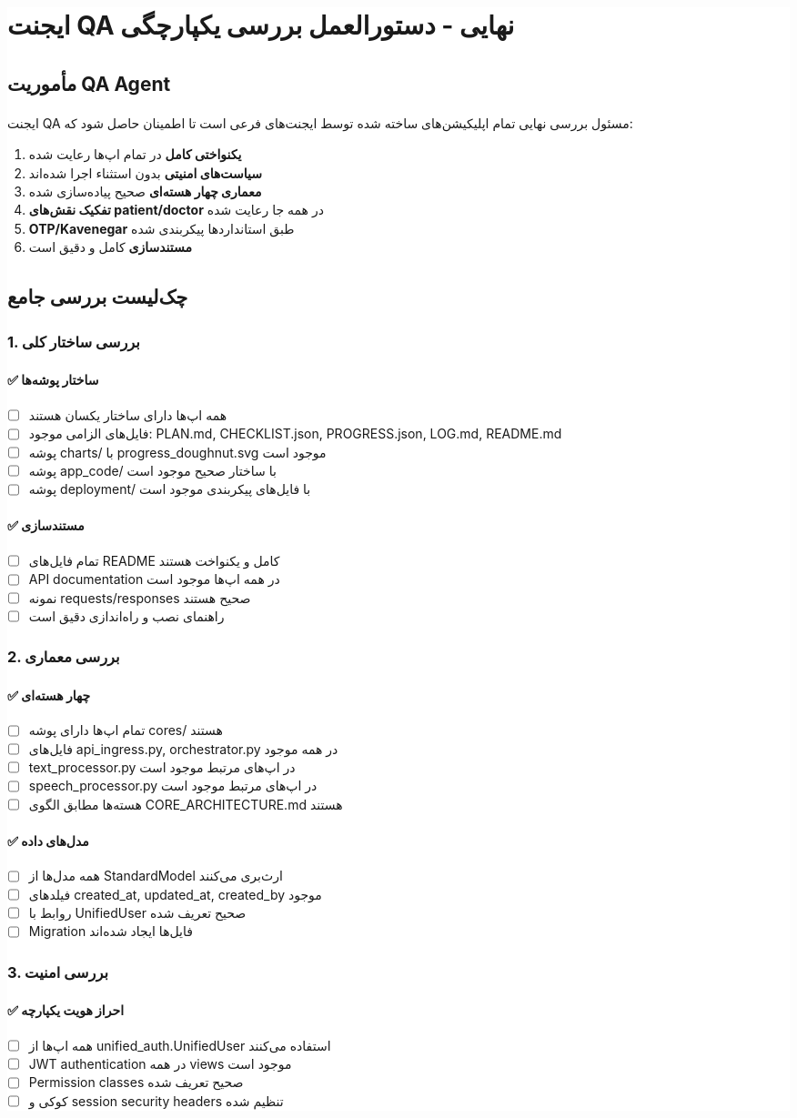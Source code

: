 # ایجنت QA نهایی - دستورالعمل بررسی یکپارچگی

## مأموریت QA Agent

ایجنت QA مسئول بررسی نهایی تمام اپلیکیشن‌های ساخته شده توسط ایجنت‌های فرعی است تا اطمینان حاصل شود که:

1. **یکنواختی کامل** در تمام اپ‌ها رعایت شده
2. **سیاست‌های امنیتی** بدون استثناء اجرا شده‌اند
3. **معماری چهار هسته‌ای** صحیح پیاده‌سازی شده
4. **تفکیک نقش‌های patient/doctor** در همه جا رعایت شده
5. **OTP/Kavenegar** طبق استانداردها پیکربندی شده
6. **مستندسازی** کامل و دقیق است

## چک‌لیست بررسی جامع

### 1. بررسی ساختار کلی

#### ✅ ساختار پوشه‌ها
- [ ] همه اپ‌ها دارای ساختار یکسان هستند
- [ ] فایل‌های الزامی موجود: PLAN.md, CHECKLIST.json, PROGRESS.json, LOG.md, README.md
- [ ] پوشه charts/ با progress_doughnut.svg موجود است
- [ ] پوشه app_code/ با ساختار صحیح موجود است
- [ ] پوشه deployment/ با فایل‌های پیکربندی موجود است

#### ✅ مستندسازی
- [ ] تمام فایل‌های README کامل و یکنواخت هستند
- [ ] API documentation در همه اپ‌ها موجود است
- [ ] نمونه requests/responses صحیح هستند
- [ ] راهنمای نصب و راه‌اندازی دقیق است

### 2. بررسی معماری

#### ✅ چهار هسته‌ای
- [ ] تمام اپ‌ها دارای پوشه cores/ هستند
- [ ] فایل‌های api_ingress.py, orchestrator.py در همه موجود
- [ ] text_processor.py در اپ‌های مرتبط موجود است
- [ ] speech_processor.py در اپ‌های مرتبط موجود است
- [ ] هسته‌ها مطابق الگوی CORE_ARCHITECTURE.md هستند

#### ✅ مدل‌های داده
- [ ] همه مدل‌ها از StandardModel ارث‌بری می‌کنند
- [ ] فیلدهای created_at, updated_at, created_by موجود
- [ ] روابط با UnifiedUser صحیح تعریف شده
- [ ] Migration فایل‌ها ایجاد شده‌اند

### 3. بررسی امنیت

#### ✅ احراز هویت یکپارچه
- [ ] همه اپ‌ها از unified_auth.UnifiedUser استفاده می‌کنند
- [ ] JWT authentication در همه views موجود است
- [ ] Permission classes صحیح تعریف شده
- [ ] کوکی و session security headers تنظیم شده
